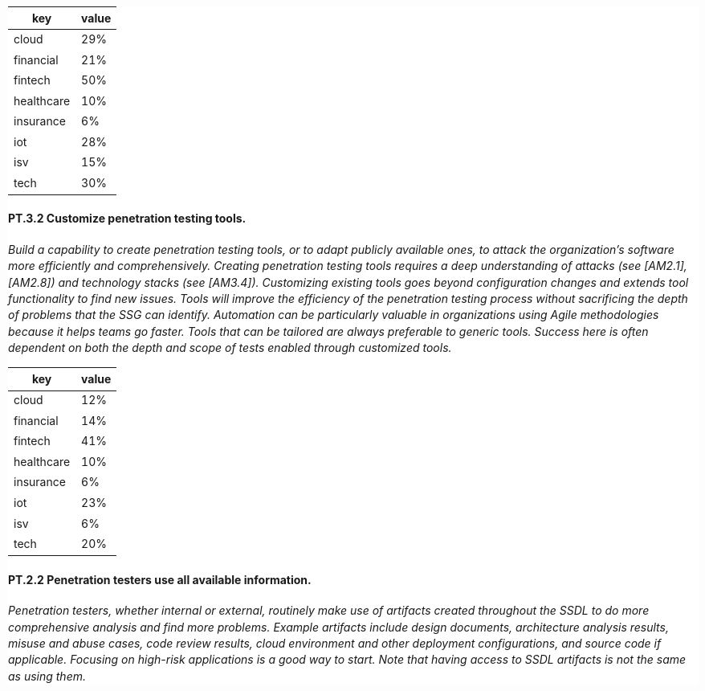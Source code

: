 | key | value |
|-----|-------|
| cloud | 29% |
| financial | 21% |
| fintech | 50% |
| healthcare | 10% |
| insurance | 6% |
| iot | 28% |
| isv | 15% |
| tech | 30% |
 
#### PT.3.2 Customize penetration testing tools.
*Build a capability to create penetration testing tools, or to adapt publicly available ones, to attack the organization’s software more efficiently and comprehensively. Creating penetration testing tools requires a deep understanding of attacks (see [AM2.1], [AM2.8]) and technology stacks (see [AM3.4]). Customizing existing tools goes beyond configuration changes and extends tool functionality to find new issues. Tools will improve the efficiency of the penetration testing process without sacrificing the depth of problems that the SSG can identify. Automation can be particularly valuable in organizations using Agile methodologies because it helps teams go faster. Tools that can be tailored are always preferable to generic tools. Success here is often dependent on both the depth and scope of tests enabled through customized tools.*

| key | value |
|-----|-------|
| cloud | 12% |
| financial | 14% |
| fintech | 41% |
| healthcare | 10% |
| insurance | 6% |
| iot | 23% |
| isv | 6% |
| tech | 20% |
 
#### PT.2.2 Penetration testers use all available information.
*Penetration testers, whether internal or external, routinely make use of artifacts created throughout the SSDL to do more comprehensive analysis and find more problems. Example artifacts include design documents, architecture analysis results, misuse and abuse cases, code review results, cloud environment and other deployment configurations, and source code if applicable. Focusing on high-risk applications is a good way to start. Note that having access to SSDL artifacts is not the same as using them.*
